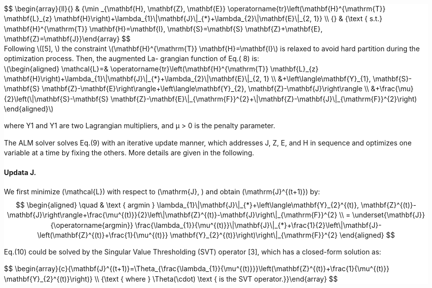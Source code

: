 <div>
$$
\begin{array}{ll}{} & {\min _{\mathbf{H}, \mathbf{Z}, \mathbf{E}} \operatorname{tr}\left(\mathbf{H}^{\mathrm{T}} \mathbf{L}_{z} \mathbf{H}\right)+\lambda_{1}\|\mathbf{J}\|_{*}+\lambda_{2}\|\mathbf{E}\|_{2, 1}} \\ {} & {\text { s.t.} \mathbf{H}^{\mathrm{T}} \mathbf{H}=\mathbf{I}, \mathbf{S}=\mathbf{S} \mathbf{Z}+\mathbf{E}, \mathbf{Z}=\mathbf{J}}\end{array}
$$
</div>

<div>
Following \([5], \) the constraint \(\mathbf{H}^{\mathrm{T}} \mathbf{H}=\mathbf{I}\) is relaxed to avoid hard
partition during the optimization process. Then, the augmented La-
grangian function of Eq.( 8) is:

</div>

<div>
\(\begin{aligned} \mathcal{L}=& \operatorname{tr}\left(\mathbf{H}^{\mathrm{T}} \mathbf{L}_{z} \mathbf{H}\right)+\lambda_{1}\|\mathbf{J}\|_{*}+\lambda_{2}\|\mathbf{E}\|_{2, 1} \\ &+\left\langle\mathbf{Y}_{1}, \mathbf{S}-\mathbf{S} \mathbf{Z}-\mathbf{E}\right\rangle+\left\langle\mathbf{Y}_{2}, \mathbf{Z}-\mathbf{J}\right\rangle \\ &+\frac{\mu}{2}\left(\|\mathbf{S}-\mathbf{S} \mathbf{Z}-\mathbf{E}\|_{\mathrm{F}}^{2}+\|\mathbf{Z}-\mathbf{J}\|_{\mathrm{F}}^{2}\right) \end{aligned}\)
</div>

where Y1 and Y1 are two Lagrangian multipliers, and μ > 0 is the penalty parameter.

The ALM solver solves Eq.(9) with an iterative update manner, which addresses J, Z, E, and H in sequence and optimizes one variable at a time by fixing the others. More details are given in the following.

#### Updata J.

<div>

We first minimize \(\mathcal{L}\) with respect to \(\mathrm{J}, \) and obtain \(\mathrm{J}^{(t+1)}\)
by:
$$
\begin{aligned} \quad & \text { argmin } \lambda_{1}\|\mathbf{J}\|_{*}+\left\langle\mathbf{Y}_{2}^{(t)}, \mathbf{Z}^{(t)}-\mathbf{J}\right\rangle+\frac{\mu^{(t)}}{2}\left\|\mathbf{Z}^{(t)}-\mathbf{J}\right\|_{\mathrm{F}}^{2} \\
= \underset{\mathbf{J}}{\operatorname{argmin}} \frac{\lambda_{1}}{\mu^{(t)}}\|\mathbf{J}\|_{*}+\frac{1}{2}\left\|\mathbf{J}-\left(\mathbf{Z}^{(t)}+\frac{1}{\mu^{(t)}} \mathbf{Y}_{2}^{(t)}\right)\right\|_{\mathrm{F}}^{2} \end{aligned}
$$

</div>

Eq.(10) could be solved by the Singular Value Thresholding (SVT) operator [3], which has a closed-form solution as:
<div>
$$
\begin{array}{c}{\mathbf{J}^{(t+1)}=\Theta_{\frac{\lambda_{1}}{\mu^{(t)}}}\left(\mathbf{Z}^{(t)}+\frac{1}{\mu^{(t)}} \mathbf{Y}_{2}^{(t)}\right)} \\ {\text { where } \Theta(\cdot) \text { is the SVT operator.}}\end{array}
$$
</div>
